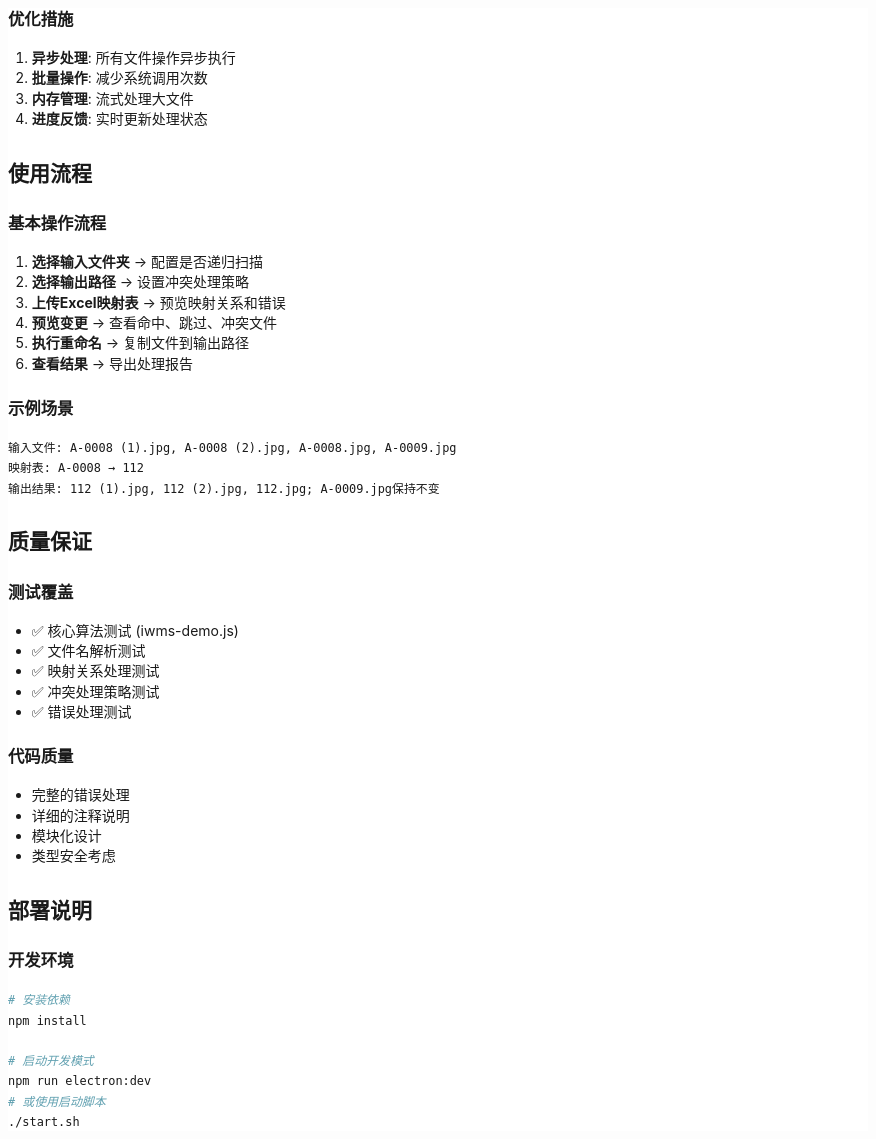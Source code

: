 ### 优化措施
1. **异步处理**: 所有文件操作异步执行
2. **批量操作**: 减少系统调用次数
3. **内存管理**: 流式处理大文件
4. **进度反馈**: 实时更新处理状态

## 使用流程

### 基本操作流程
1. **选择输入文件夹** → 配置是否递归扫描
2. **选择输出路径** → 设置冲突处理策略
3. **上传Excel映射表** → 预览映射关系和错误
4. **预览变更** → 查看命中、跳过、冲突文件
5. **执行重命名** → 复制文件到输出路径
6. **查看结果** → 导出处理报告

### 示例场景
```
输入文件: A-0008 (1).jpg, A-0008 (2).jpg, A-0008.jpg, A-0009.jpg
映射表: A-0008 → 112
输出结果: 112 (1).jpg, 112 (2).jpg, 112.jpg; A-0009.jpg保持不变
```

## 质量保证

### 测试覆盖
- ✅ 核心算法测试 (iwms-demo.js)
- ✅ 文件名解析测试
- ✅ 映射关系处理测试
- ✅ 冲突处理策略测试
- ✅ 错误处理测试

### 代码质量
- 完整的错误处理
- 详细的注释说明
- 模块化设计
- 类型安全考虑

## 部署说明

### 开发环境
```bash
# 安装依赖
npm install

# 启动开发模式
npm run electron:dev
# 或使用启动脚本
./start.sh
```
